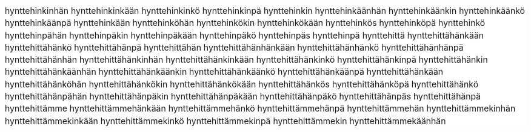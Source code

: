 hynttehinkinhän
hynttehinkinkään
hynttehinkinkö
hynttehinkinpä
hynttehinkin
hynttehinkäänhän
hynttehinkäänkin
hynttehinkäänkö
hynttehinkäänpä
hynttehinkään
hynttehinköhän
hynttehinkökin
hynttehinkökään
hynttehinkös
hynttehinköpä
hynttehinkö
hynttehinpähän
hynttehinpäkin
hynttehinpäkään
hynttehinpäkö
hynttehinpäs
hynttehinpä
hynttehittä
hynttehittähänkään
hynttehittähänkö
hynttehittähänpä
hynttehittähän
hynttehittähänhänkään
hynttehittähänhänkö
hynttehittähänhänpä
hynttehittähänhän
hynttehittähänkinhän
hynttehittähänkinkään
hynttehittähänkinkö
hynttehittähänkinpä
hynttehittähänkin
hynttehittähänkäänhän
hynttehittähänkäänkin
hynttehittähänkäänkö
hynttehittähänkäänpä
hynttehittähänkään
hynttehittähänköhän
hynttehittähänkökin
hynttehittähänkökään
hynttehittähänkös
hynttehittähänköpä
hynttehittähänkö
hynttehittähänpähän
hynttehittähänpäkin
hynttehittähänpäkään
hynttehittähänpäkö
hynttehittähänpäs
hynttehittähänpä
hynttehittämme
hynttehittämmehänkään
hynttehittämmehänkö
hynttehittämmehänpä
hynttehittämmehän
hynttehittämmekinhän
hynttehittämmekinkään
hynttehittämmekinkö
hynttehittämmekinpä
hynttehittämmekin
hynttehittämmekäänhän